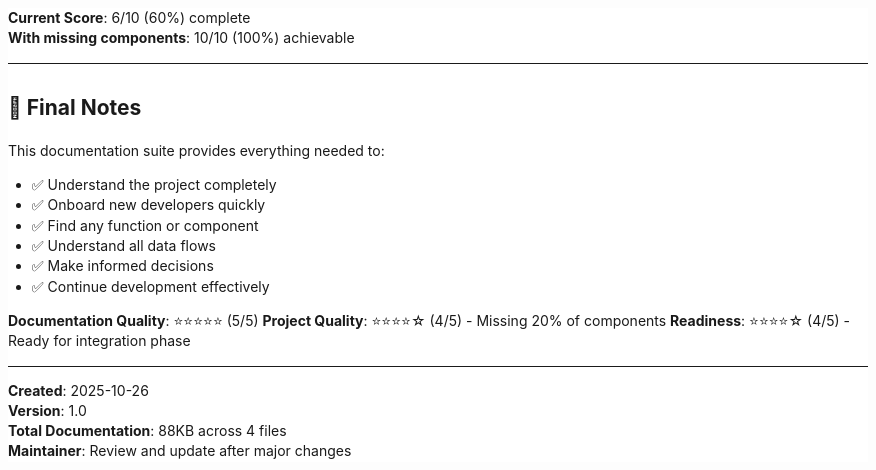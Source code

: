 **Current Score**: 6/10 (60%) complete  
**With missing components**: 10/10 (100%) achievable

---

## 📝 Final Notes

This documentation suite provides everything needed to:
- ✅ Understand the project completely
- ✅ Onboard new developers quickly
- ✅ Find any function or component
- ✅ Understand all data flows
- ✅ Make informed decisions
- ✅ Continue development effectively

**Documentation Quality**: ⭐⭐⭐⭐⭐ (5/5)
**Project Quality**: ⭐⭐⭐⭐☆ (4/5) - Missing 20% of components
**Readiness**: ⭐⭐⭐⭐☆ (4/5) - Ready for integration phase

---

**Created**: 2025-10-26  
**Version**: 1.0  
**Total Documentation**: 88KB across 4 files  
**Maintainer**: Review and update after major changes


